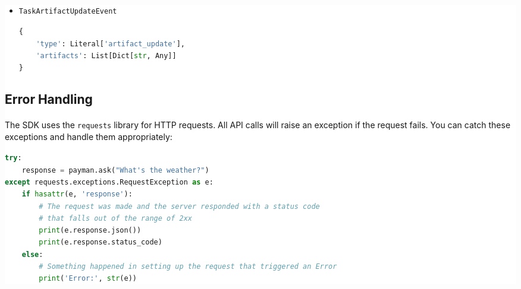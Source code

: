 - `TaskArtifactUpdateEvent`
  ```python
  {
      'type': Literal['artifact_update'],
      'artifacts': List[Dict[str, Any]]
  }
  ```

## Error Handling

The SDK uses the `requests` library for HTTP requests. All API calls will raise an exception if the request fails. You can catch these exceptions and handle them appropriately:

```python
try:
    response = payman.ask("What's the weather?")
except requests.exceptions.RequestException as e:
    if hasattr(e, 'response'):
        # The request was made and the server responded with a status code
        # that falls out of the range of 2xx
        print(e.response.json())
        print(e.response.status_code)
    else:
        # Something happened in setting up the request that triggered an Error
        print('Error:', str(e)) 